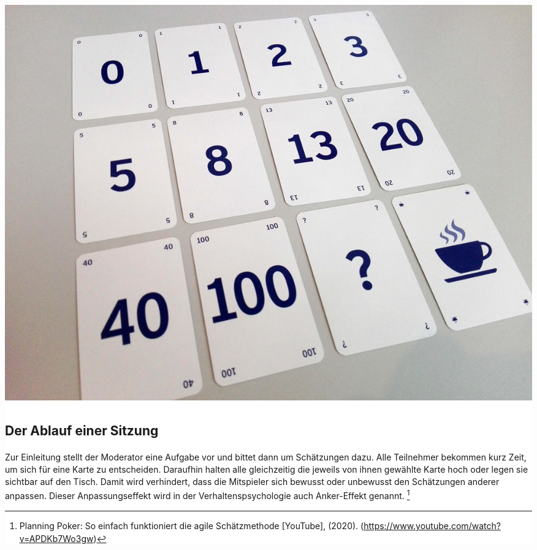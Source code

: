 ![Beispielabbildung](Planning_Poker/Planning-Poker-einzelne-Karten.jpeg)


## Der Ablauf einer Sitzung

Zur Einleitung stellt der Moderator eine Aufgabe vor und bittet dann um Schätzungen dazu. Alle Teilnehmer bekommen kurz Zeit, um sich für eine Karte zu entscheiden. Daraufhin halten alle gleichzeitig die jeweils von ihnen gewählte Karte hoch oder legen sie sichtbar auf den Tisch. Damit wird verhindert, dass die Mitspieler sich bewusst oder unbewusst den Schätzungen anderer anpassen. Dieser Anpassungseffekt wird in der Verhaltenspsychologie auch Anker-Effekt genannt. [^1] 


[^1]: Planning Poker: So einfach funktioniert die agile Schätzmethode [YouTube], (2020). (https://www.youtube.com/watch?v=APDKb7Wo3gw)
[^2]: Linssen, O. (2012). Planning Poker – Techniken, Erfahrungen und Empfehlungen. Projekt Magazin, 11, 89-99. 
[^3]: Lüth, K. (2018). Realistische Aufwandsschätzung schnell und systematisch. Teil 2: Welche Schätzmethode eignet sich am besten?(8), 11. https://www.wiso-net.de/document/PROJ__1127854 (Schluss mit Pi mal Daumen)
[^4]: Sichart, S., & Preußig, J. (2019). Agil führen (1 ed.). Haufe-Lexware GmbH & Co. KG. 
[^1]: Quellen die ihr im Text verwendet habt z.B. Bücher, Webseiten, Blogs, Videos, Wissenschaftliche Literatur, ... (eine Quelle in eine Zeile, keine Zeilenumbrüche machen)
[^2]: [A Guide to the Project Management Body of Knowledge (PMBOK® Guide)](https://www.pmi.org/pmbok-guide-standards/foundational/PMBOK)
[^3]: [Basic Formatting Syntax for GitHub flavored Markdown](https://docs.github.com/en/github/writing-on-github/getting-started-with-writing-and-formatting-on-github/basic-writing-and-formatting-syntax)
[^4]: [Advanced Formatting Syntax for GitHub flavored Markdown](https://docs.github.com/en/github/writing-on-github/working-with-advanced-formatting/organizing-information-with-tables)